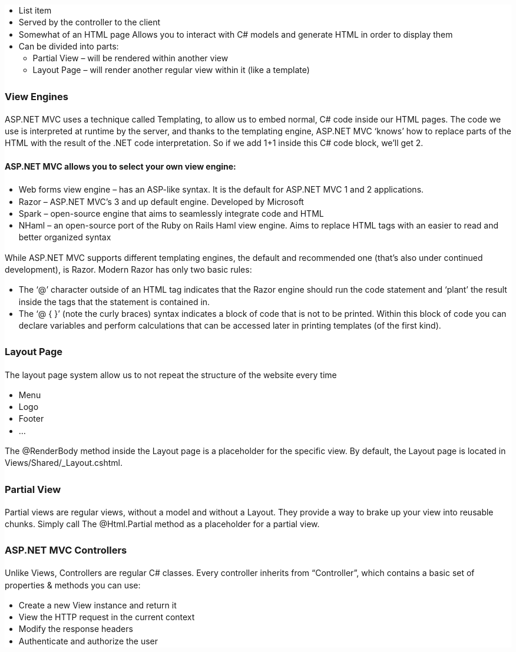  - List item
- Served by the controller to the client
- Somewhat of an HTML page
Allows you to interact with C# models and generate HTML in order to display them
- Can be divided into parts:
	- Partial View – will be rendered within another view
	- Layout Page – will render another regular view within it (like a template)

### View Engines
ASP.NET MVC uses a technique called Templating, to allow us to embed normal, C# code inside our HTML pages. The code we use is interpreted at runtime  by the server, and thanks to the templating engine, ASP.NET MVC ‘knows’ how to replace parts of the HTML with the result of the .NET code interpretation. So if we add 1+1 inside this C# code block, we’ll get 2.
#### ASP.NET MVC allows you to select your own view engine:
- Web forms view engine  – has an ASP-like syntax. It is the default for ASP.NET MVC 1 and 2 applications.
- Razor  – ASP.NET MVC’s 3 and up default engine. Developed by Microsoft
- Spark  – open-source engine that aims to seamlessly integrate code and HTML
- NHaml – an open-source  port of the Ruby on Rails Haml  view engine. Aims to replace HTML tags with an easier to read and better organized syntax

While ASP.NET MVC supports different templating engines, the default and recommended one (that’s also under continued development), is Razor. Modern Razor has only two basic rules:
- The ‘@’ character outside of an HTML tag indicates that the Razor engine should run the code statement and ‘plant’ the result inside the tags that the statement is contained in.
- The ‘@ { }’  (note the curly braces) syntax indicates a block of code that is not to be printed. Within this block of code you can declare variables and perform calculations that can be accessed later in printing templates (of the first kind).

### Layout Page
The layout page system allow us to not repeat the structure of the website every time
- Menu
- Logo
- Footer
- …

The @RenderBody  method inside the Layout page is a placeholder for the specific view. By default, the Layout page is located in Views/Shared/_Layout.cshtml.

### Partial View
Partial views are regular views, without a model and without a Layout. They provide a way to brake up your view into reusable chunks. Simply call The @Html.Partial  method as a placeholder for a partial view.

### ASP.NET MVC Controllers
Unlike Views, Controllers are regular C# classes. Every controller inherits from “Controller”, which contains a basic set of properties & methods you can use:
- Create a new View instance and return it
- View the HTTP request in the current context
- Modify the response headers
- Authenticate and authorize the user
